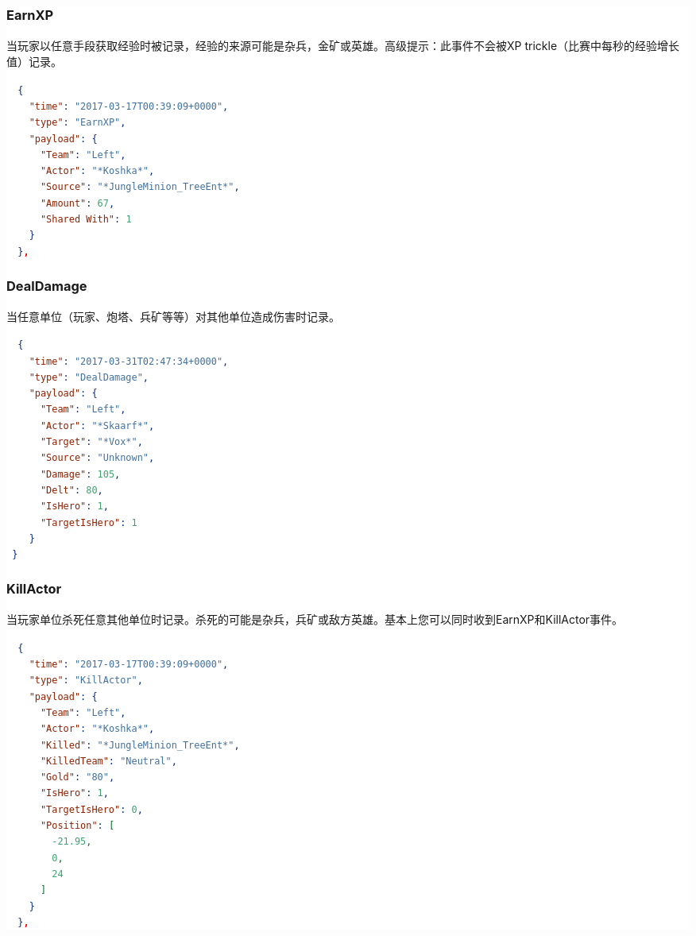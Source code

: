 ### EarnXP

当玩家以任意手段获取经验时被记录，经验的来源可能是杂兵，金矿或英雄。高级提示：此事件不会被XP trickle（比赛中每秒的经验增长值）记录。

```json
  {
    "time": "2017-03-17T00:39:09+0000",
    "type": "EarnXP",
    "payload": {
      "Team": "Left",
      "Actor": "*Koshka*",
      "Source": "*JungleMinion_TreeEnt*",
      "Amount": 67,
      "Shared With": 1
    }
  },
```

### DealDamage

当任意单位（玩家、炮塔、兵矿等等）对其他单位造成伤害时记录。

```json
  {
    "time": "2017-03-31T02:47:34+0000",
    "type": "DealDamage",
    "payload": {
      "Team": "Left",
      "Actor": "*Skaarf*",
      "Target": "*Vox*",
      "Source": "Unknown",
      "Damage": 105,
      "Delt": 80,
      "IsHero": 1,
      "TargetIsHero": 1
    }
 }
```

### KillActor

当玩家单位杀死任意其他单位时记录。杀死的可能是杂兵，兵矿或敌方英雄。基本上您可以同时收到EarnXP和KillActor事件。

```json
  {
    "time": "2017-03-17T00:39:09+0000",
    "type": "KillActor",
    "payload": {
      "Team": "Left",
      "Actor": "*Koshka*",
      "Killed": "*JungleMinion_TreeEnt*",
      "KilledTeam": "Neutral",
      "Gold": "80",
      "IsHero": 1,
      "TargetIsHero": 0,
      "Position": [
        -21.95,
        0,
        24
      ]
    }
  },
```
